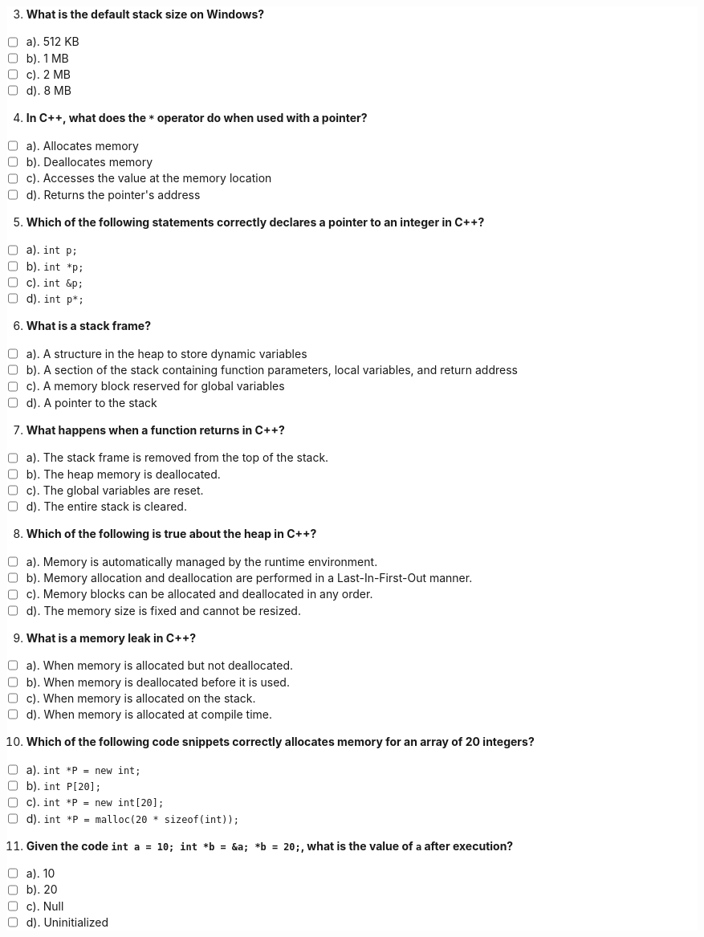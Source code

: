 3. **What is the default stack size on Windows?**
- [ ] a). 512 KB
- [ ] b). 1 MB
- [ ] c). 2 MB
- [ ] d). 8 MB

4. **In C++, what does the `*` operator do when used with a pointer?**
- [ ] a). Allocates memory
- [ ] b). Deallocates memory
- [ ] c). Accesses the value at the memory location
- [ ] d). Returns the pointer's address

5. **Which of the following statements correctly declares a pointer to an integer in C++?**
- [ ] a). `int p;`
- [ ] b). `int *p;`
- [ ] c). `int &p;`
- [ ] d). `int p*;`

6. **What is a stack frame?**
- [ ] a). A structure in the heap to store dynamic variables
- [ ] b). A section of the stack containing function parameters, local variables, and return address
- [ ] c). A memory block reserved for global variables
- [ ] d). A pointer to the stack

7. **What happens when a function returns in C++?**
- [ ] a). The stack frame is removed from the top of the stack.
- [ ] b). The heap memory is deallocated.
- [ ] c). The global variables are reset.
- [ ] d). The entire stack is cleared.

8. **Which of the following is true about the heap in C++?**
- [ ] a). Memory is automatically managed by the runtime environment.
- [ ] b). Memory allocation and deallocation are performed in a Last-In-First-Out manner.
- [ ] c). Memory blocks can be allocated and deallocated in any order.
- [ ] d). The memory size is fixed and cannot be resized.

9. **What is a memory leak in C++?**
- [ ] a). When memory is allocated but not deallocated.
- [ ] b). When memory is deallocated before it is used.
- [ ] c). When memory is allocated on the stack.
- [ ] d). When memory is allocated at compile time.

10. **Which of the following code snippets correctly allocates memory for an array of 20 integers?**
- [ ] a). `int *P = new int;`
- [ ] b). `int P[20];`
- [ ] c). `int *P = new int[20];`
- [ ] d). `int *P = malloc(20 * sizeof(int));`

11. **Given the code `int a = 10; int *b = &a; *b = 20;`, what is the value of `a` after execution?**
- [ ] a). 10
- [ ] b). 20
- [ ] c). Null
- [ ] d). Uninitialized
